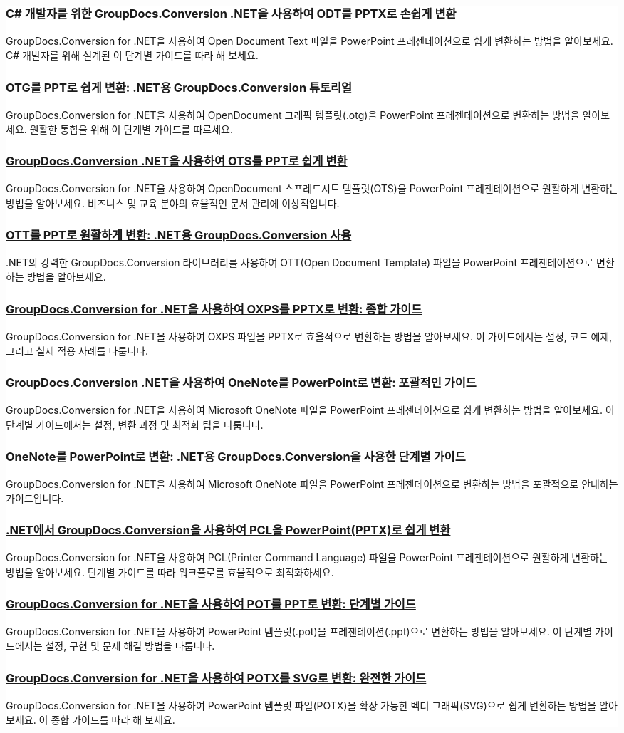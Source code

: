 ### [C# 개발자를 위한 GroupDocs.Conversion .NET을 사용하여 ODT를 PPTX로 손쉽게 변환](./convert-odt-to-pptx-groupdocs-conversion-dotnet/)
GroupDocs.Conversion for .NET을 사용하여 Open Document Text 파일을 PowerPoint 프레젠테이션으로 쉽게 변환하는 방법을 알아보세요. C# 개발자를 위해 설계된 이 단계별 가이드를 따라 해 보세요.

### [OTG를 PPT로 쉽게 변환: .NET용 GroupDocs.Conversion 튜토리얼](./convert-otg-to-ppt-groupdocs-conversion-net/)
GroupDocs.Conversion for .NET을 사용하여 OpenDocument 그래픽 템플릿(.otg)을 PowerPoint 프레젠테이션으로 변환하는 방법을 알아보세요. 원활한 통합을 위해 이 단계별 가이드를 따르세요.

### [GroupDocs.Conversion .NET을 사용하여 OTS를 PPT로 쉽게 변환](./convert-ots-to-ppt-groupdocs-conversion-net/)
GroupDocs.Conversion for .NET을 사용하여 OpenDocument 스프레드시트 템플릿(OTS)을 PowerPoint 프레젠테이션으로 원활하게 변환하는 방법을 알아보세요. 비즈니스 및 교육 분야의 효율적인 문서 관리에 이상적입니다.

### [OTT를 PPT로 원활하게 변환: .NET용 GroupDocs.Conversion 사용](./convert-ott-to-ppt-groupdocs-conversion-net/)
.NET의 강력한 GroupDocs.Conversion 라이브러리를 사용하여 OTT(Open Document Template) 파일을 PowerPoint 프레젠테이션으로 변환하는 방법을 알아보세요.

### [GroupDocs.Conversion for .NET을 사용하여 OXPS를 PPTX로 변환: 종합 가이드](./convert-oxps-to-pptx-groupdocs-conversion-net/)
GroupDocs.Conversion for .NET을 사용하여 OXPS 파일을 PPTX로 효율적으로 변환하는 방법을 알아보세요. 이 가이드에서는 설정, 코드 예제, 그리고 실제 적용 사례를 다룹니다.

### [GroupDocs.Conversion .NET을 사용하여 OneNote를 PowerPoint로 변환: 포괄적인 가이드](./convert-onenote-powerpoint-groupdocs-conversion-net/)
GroupDocs.Conversion for .NET을 사용하여 Microsoft OneNote 파일을 PowerPoint 프레젠테이션으로 쉽게 변환하는 방법을 알아보세요. 이 단계별 가이드에서는 설정, 변환 과정 및 최적화 팁을 다룹니다.

### [OneNote를 PowerPoint로 변환: .NET용 GroupDocs.Conversion을 사용한 단계별 가이드](./convert-onenote-to-powerpoint-groupdocs-dotnet/)
GroupDocs.Conversion for .NET을 사용하여 Microsoft OneNote 파일을 PowerPoint 프레젠테이션으로 변환하는 방법을 포괄적으로 안내하는 가이드입니다.

### [.NET에서 GroupDocs.Conversion을 사용하여 PCL을 PowerPoint(PPTX)로 쉽게 변환](./convert-pcl-to-pptx-groupdocs-net/)
GroupDocs.Conversion for .NET을 사용하여 PCL(Printer Command Language) 파일을 PowerPoint 프레젠테이션으로 원활하게 변환하는 방법을 알아보세요. 단계별 가이드를 따라 워크플로를 효율적으로 최적화하세요.

### [GroupDocs.Conversion for .NET을 사용하여 POT를 PPT로 변환: 단계별 가이드](./convert-pot-to-ppt-groupdocs-net/)
GroupDocs.Conversion for .NET을 사용하여 PowerPoint 템플릿(.pot)을 프레젠테이션(.ppt)으로 변환하는 방법을 알아보세요. 이 단계별 가이드에서는 설정, 구현 및 문제 해결 방법을 다룹니다.

### [GroupDocs.Conversion for .NET을 사용하여 POTX를 SVG로 변환: 완전한 가이드](./convert-potx-to-svg-groupdocs-conversion-net/)
GroupDocs.Conversion for .NET을 사용하여 PowerPoint 템플릿 파일(POTX)을 확장 가능한 벡터 그래픽(SVG)으로 쉽게 변환하는 방법을 알아보세요. 이 종합 가이드를 따라 해 보세요.

